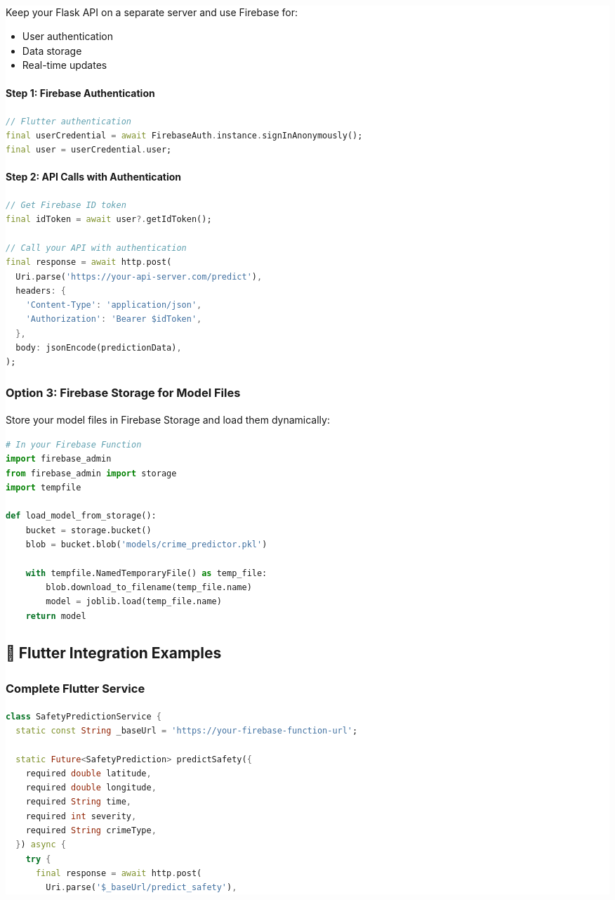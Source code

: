 Keep your Flask API on a separate server and use Firebase for:
- User authentication
- Data storage
- Real-time updates

#### **Step 1: Firebase Authentication**
```dart
// Flutter authentication
final userCredential = await FirebaseAuth.instance.signInAnonymously();
final user = userCredential.user;
```

#### **Step 2: API Calls with Authentication**
```dart
// Get Firebase ID token
final idToken = await user?.getIdToken();

// Call your API with authentication
final response = await http.post(
  Uri.parse('https://your-api-server.com/predict'),
  headers: {
    'Content-Type': 'application/json',
    'Authorization': 'Bearer $idToken',
  },
  body: jsonEncode(predictionData),
);
```

### **Option 3: Firebase Storage for Model Files**

Store your model files in Firebase Storage and load them dynamically:

```python
# In your Firebase Function
import firebase_admin
from firebase_admin import storage
import tempfile

def load_model_from_storage():
    bucket = storage.bucket()
    blob = bucket.blob('models/crime_predictor.pkl')
    
    with tempfile.NamedTemporaryFile() as temp_file:
        blob.download_to_filename(temp_file.name)
        model = joblib.load(temp_file.name)
    return model
```

## 📱 **Flutter Integration Examples**

### **Complete Flutter Service**
```dart
class SafetyPredictionService {
  static const String _baseUrl = 'https://your-firebase-function-url';
  
  static Future<SafetyPrediction> predictSafety({
    required double latitude,
    required double longitude,
    required String time,
    required int severity,
    required String crimeType,
  }) async {
    try {
      final response = await http.post(
        Uri.parse('$_baseUrl/predict_safety'),
```